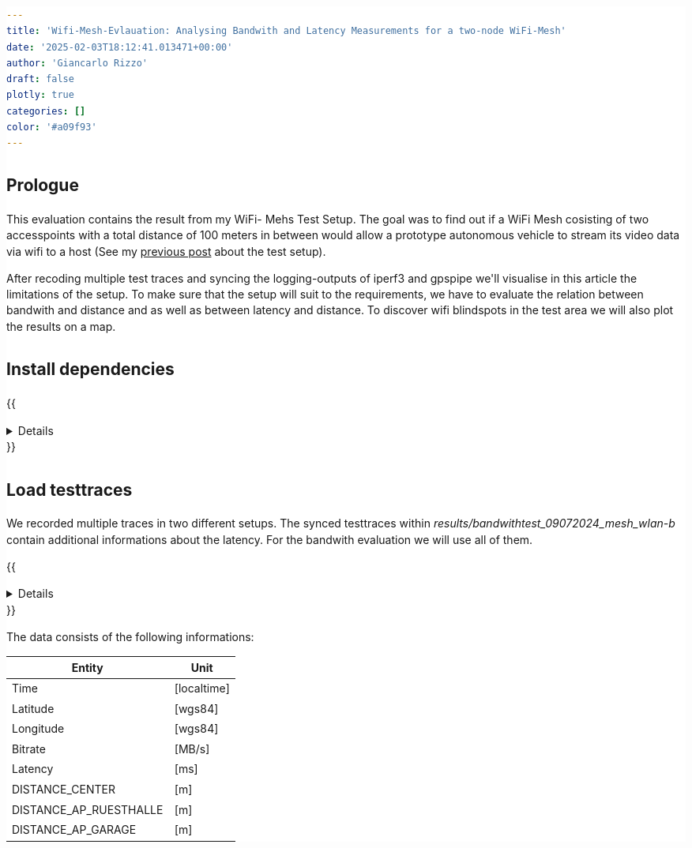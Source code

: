 ```yaml
---
title: 'Wifi-Mesh-Evlauation: Analysing Bandwith and Latency Measurements for a two-node WiFi-Mesh'
date: '2025-02-03T18:12:41.013471+00:00'
author: 'Giancarlo Rizzo'
draft: false
plotly: true
categories: []
color: '#a09f93'
---
```


## Prologue
This evaluation contains the result from my WiFi- Mehs Test Setup. The goal was to find out if a WiFi Mesh cosisting of two accesspoints with a total distance of 100 meters  in between would allow a prototype autonomous vehicle to stream its video data via wifi to a host (See my [previous post](https://protogia.github.io/blog/wifi-bandwith-to-distance-relation/) about the test setup). 

After recoding multiple test traces and syncing the logging-outputs of iperf3 and gpspipe we'll visualise in this article the limitations of the setup.
To make sure that the setup will suit to the requirements, we have to evaluate the relation between bandwith and distance and as well as between latency and distance. To discover wifi blindspots in the test area we will also plot the results on a map.

## Install dependencies

{{<details title="Code and Output"></details>}}

## Load testtraces

We recorded multiple traces in two different setups. The synced testtraces within _results/bandwithtest_09072024_mesh_wlan-b_ contain additional informations about the latency. For the bandwith evaluation we will use all of them.

{{<details title="Code and Output"></details>}}

The data consists of the following informations:

| Entity                 | Unit        |
|------------------------|-------------|
| Time                   | [localtime] |
| Latitude               | [wgs84]     |
| Longitude              | [wgs84]     |
| Bitrate                | [MB/s]      |
| Latency                | [ms]        |
| DISTANCE_CENTER        | [m]         |
| DISTANCE_AP_RUESTHALLE | [m]         |
| DISTANCE_AP_GARAGE     | [m]         |
